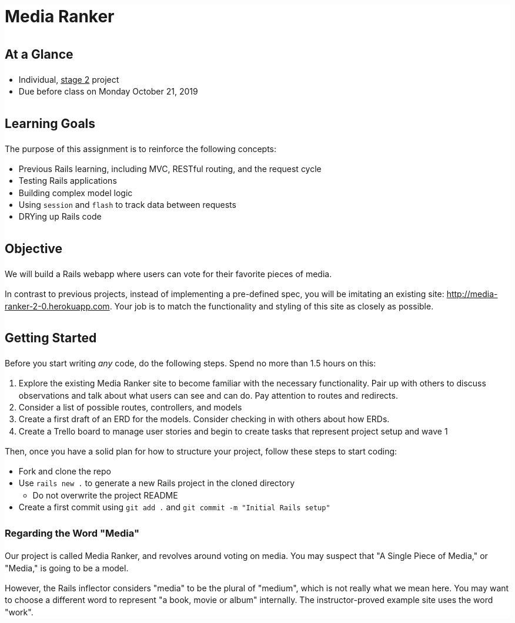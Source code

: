 # Media Ranker

## At a Glance

- Individual, [stage 2](https://github.com/Ada-Developers-Academy/pedagogy/blob/master/rule-of-three.md#stage-2) project
- Due before class on Monday October 21, 2019

## Learning Goals

The purpose of this assignment is to reinforce the following concepts:

- Previous Rails learning, including MVC, RESTful routing, and the request cycle
- Testing Rails applications
- Building complex model logic
- Using `session` and `flash` to track data between requests
- DRYing up Rails code

## Objective

We will build a Rails webapp where users can vote for their favorite pieces of media.

In contrast to previous projects, instead of implementing a pre-defined spec, you will be imitating an existing site: http://media-ranker-2-0.herokuapp.com. Your job is to match the functionality and styling of this site as closely as possible.

## Getting Started

Before you start writing _any_ code, do the following steps. Spend no more than 1.5 hours on this:

1. Explore the existing Media Ranker site to become familiar with the necessary functionality. Pair up with others to discuss observations and talk about what users can see and can do. Pay attention to routes and redirects.
1. Consider a list of possible routes, controllers, and models
1. Create a first draft of an ERD for the models. Consider checking in with others about how ERDs.
1. Create a Trello board to manage user stories and begin to create tasks that represent project setup and wave 1

Then, once you have a solid plan for how to structure your project, follow these steps to start coding:

- Fork and clone the repo
- Use `rails new .` to generate a new Rails project in the cloned directory
  - Do not overwrite the project README
- Create a first commit using `git add .` and `git commit -m "Initial Rails setup"`

### Regarding the Word "Media"

Our project is called Media Ranker, and revolves around voting on media. You may suspect that "A Single Piece of Media," or "Media," is going to be a model.

However, the Rails inflector considers "media" to be the plural of "medium", which is not really what we mean here. You may want to choose a different word to represent "a book, movie or album" internally. The instructor-proved example site uses the word "work".
